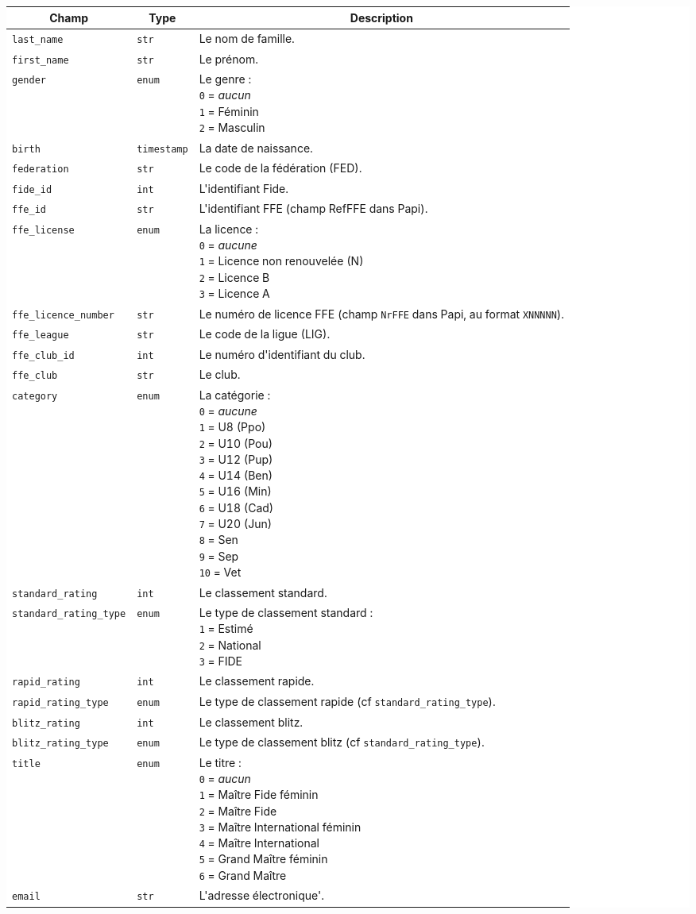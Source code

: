 | Champ                  | Type        | Description                                                                                                                                                                                                             |
|------------------------|-------------|-------------------------------------------------------------------------------------------------------------------------------------------------------------------------------------------------------------------------|
| `last_name`            | `str`       | Le nom de famille.                                                                                                                                                                                                      |
| `first_name`           | `str`       | Le prénom.                                                                                                                                                                                                              |
| `gender`               | `enum`      | Le genre :<br/>`0` = _aucun_<br/>`1` = Féminin<br/>`2` = Masculin                                                                                                                                                       |
| `birth`                | `timestamp` | La date de naissance.                                                                                                                                                                                                   |
| `federation`           | `str`       | Le code de la fédération (FED).                                                                                                                                                                                         |
| `fide_id`              | `int`       | L'identifiant Fide.                                                                                                                                                                                                     |
| `ffe_id`               | `str`       | L'identifiant FFE (champ RefFFE dans Papi).                                                                                                                                                                             |
| `ffe_license`          | `enum`      | La licence :<br/>`0` = _aucune_<br/>`1` = Licence non renouvelée (N)<br/>`2` = Licence B<br/>`3` = Licence A                                                                                                            |
| `ffe_licence_number`   | `str`       | Le numéro de licence FFE (champ `NrFFE` dans Papi, au format `XNNNNN`).                                                                                                                                                 |
| `ffe_league`           | `str`       | Le code de la ligue (LIG).                                                                                                                                                                                              |
| `ffe_club_id`          | `int`       | Le numéro d'identifiant du club.                                                                                                                                                                                        |
| `ffe_club`             | `str`       | Le club.                                                                                                                                                                                                                |
| `category`             | `enum`      | La catégorie :<br/>`0` = _aucune_<br/>`1` = U8 (Ppo)<br/>`2` = U10 (Pou)<br/>`3` = U12 (Pup)<br/>`4` = U14 (Ben)<br/>`5` = U16 (Min)<br/>`6` = U18 (Cad)<br/>`7` = U20 (Jun)<br/>`8` = Sen<br/>`9` = Sep<br/>`10` = Vet |
| `standard_rating`      | `int`       | Le classement standard.                                                                                                                                                                                                 |
| `standard_rating_type` | `enum`      | Le type de classement standard :<br/>`1` = Estimé<br/>`2` = National<br/>`3` = FIDE                                                                                                                                     |
| `rapid_rating`         | `int`       | Le classement rapide.                                                                                                                                                                                                   |
| `rapid_rating_type`    | `enum`      | Le type de classement rapide (cf `standard_rating_type`).                                                                                                                                                               |
| `blitz_rating`         | `int`       | Le classement blitz.                                                                                                                                                                                                    |
| `blitz_rating_type`    | `enum`      | Le type de classement blitz (cf `standard_rating_type`).                                                                                                                                                                |
| `title`                | `enum`      | Le titre :<br/>`0` = _aucun_<br/>`1` = Maître Fide féminin<br/>`2` = Maître Fide<br/>`3` = Maître International féminin<br/>`4` = Maître International<br/>`5` = Grand Maître féminin<br/>`6` = Grand Maître            |
| `email`                | `str`       | L'adresse électronique'.                                                                                                                                                                                                |